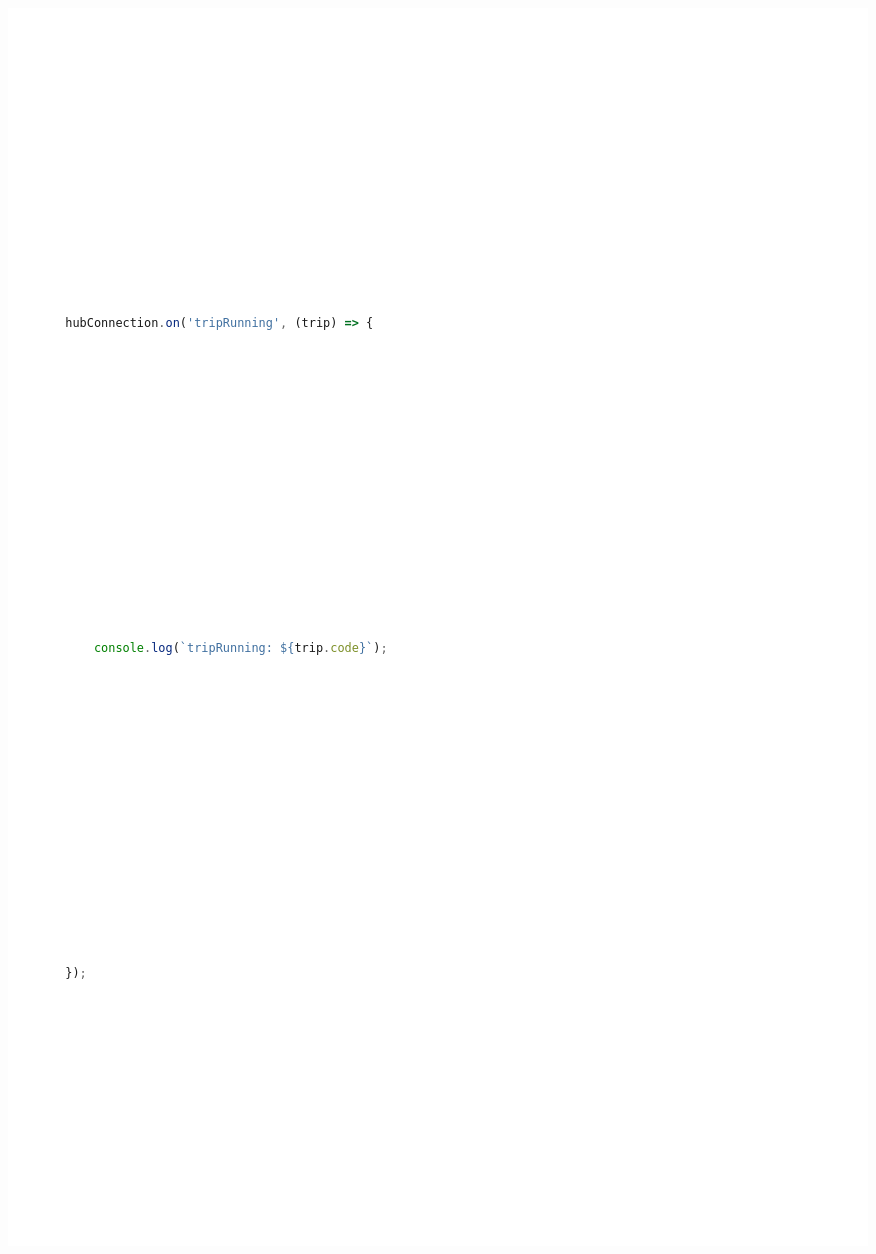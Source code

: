 ```JavaScript















		hubConnection.on('tripRunning', (trip) => {















			console.log(`tripRunning: ${trip.code}`);















		});















```